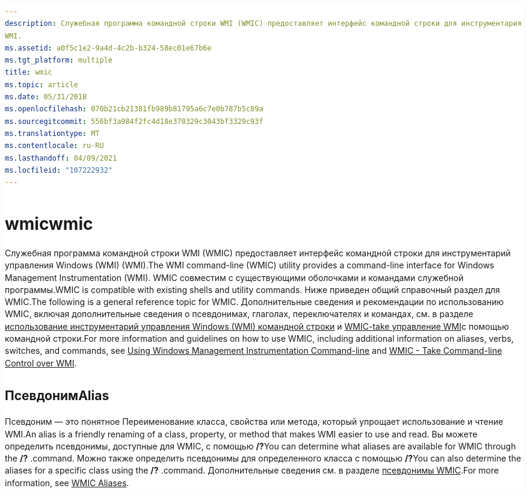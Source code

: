 ```yaml
---
description: Служебная программа командной строки WMI (WMIC) предоставляет интерфейс командной строки для инструментария WMI.
ms.assetid: a0f5c1e2-9a4d-4c2b-b324-58ec01e67b6e
ms.tgt_platform: multiple
title: wmic
ms.topic: article
ms.date: 05/31/2018
ms.openlocfilehash: 070b21cb21381fb989b81795a6c7e0b787b5c89a
ms.sourcegitcommit: 556bf3a984f2fc4d18e370329c3043bf3329c93f
ms.translationtype: MT
ms.contentlocale: ru-RU
ms.lasthandoff: 04/09/2021
ms.locfileid: "107222932"
---
```

# <a name="wmic"></a><span data-ttu-id="4628c-103">wmic</span><span class="sxs-lookup"><span data-stu-id="4628c-103">wmic</span></span>

<span data-ttu-id="4628c-104">Служебная программа командной строки WMI (WMIC) предоставляет интерфейс командной строки для инструментарий управления Windows (WMI) (WMI).</span><span class="sxs-lookup"><span data-stu-id="4628c-104">The WMI command-line (WMIC) utility provides a command-line interface for Windows Management Instrumentation (WMI).</span></span> <span data-ttu-id="4628c-105">WMIC совместим с существующими оболочками и командами служебной программы.</span><span class="sxs-lookup"><span data-stu-id="4628c-105">WMIC is compatible with existing shells and utility commands.</span></span> <span data-ttu-id="4628c-106">Ниже приведен общий справочный раздел для WMIC.</span><span class="sxs-lookup"><span data-stu-id="4628c-106">The following is a general reference topic for WMIC.</span></span> <span data-ttu-id="4628c-107">Дополнительные сведения и рекомендации по использованию WMIC, включая дополнительные сведения о псевдонимах, глаголах, переключателях и командах, см. в разделе [использование инструментарий управления Windows (WMI) командной строки](/previous-versions/windows/it-pro/windows-server-2003/cc779482(v=ws.10)) и [WMIC-take управление WMI](/previous-versions/windows/it-pro/windows-2000-server/bb742610(v=technet.10))с помощью командной строки.</span><span class="sxs-lookup"><span data-stu-id="4628c-107">For more information and guidelines on how to use WMIC, including additional information on aliases, verbs, switches, and commands, see [Using Windows Management Instrumentation Command-line](/previous-versions/windows/it-pro/windows-server-2003/cc779482(v=ws.10)) and [WMIC - Take Command-line Control over WMI](/previous-versions/windows/it-pro/windows-2000-server/bb742610(v=technet.10)).</span></span>

## <a name="alias"></a><span data-ttu-id="4628c-108">Псевдоним</span><span class="sxs-lookup"><span data-stu-id="4628c-108">Alias</span></span>

<span data-ttu-id="4628c-109">Псевдоним — это понятное Переименование класса, свойства или метода, который упрощает использование и чтение WMI.</span><span class="sxs-lookup"><span data-stu-id="4628c-109">An alias is a friendly renaming of a class, property, or method that makes WMI easier to use and read.</span></span> <span data-ttu-id="4628c-110">Вы можете определить псевдонимы, доступные для WMIC, с помощью **/?**</span><span class="sxs-lookup"><span data-stu-id="4628c-110">You can determine what aliases are available for WMIC through the **/?**</span></span> <span data-ttu-id="4628c-111">.</span><span class="sxs-lookup"><span data-stu-id="4628c-111">command.</span></span> <span data-ttu-id="4628c-112">Можно также определить псевдонимы для определенного класса с помощью **<className> /?**</span><span class="sxs-lookup"><span data-stu-id="4628c-112">You can also determine the aliases for a specific class using the **<className> /?**</span></span> <span data-ttu-id="4628c-113">.</span><span class="sxs-lookup"><span data-stu-id="4628c-113">command.</span></span> <span data-ttu-id="4628c-114">Дополнительные сведения см. в разделе [псевдонимы WMIC](/previous-versions/windows/it-pro/windows-server-2003/cc736307(v=ws.10)).</span><span class="sxs-lookup"><span data-stu-id="4628c-114">For more information, see [WMIC Aliases](/previous-versions/windows/it-pro/windows-server-2003/cc736307(v=ws.10)).</span></span>

